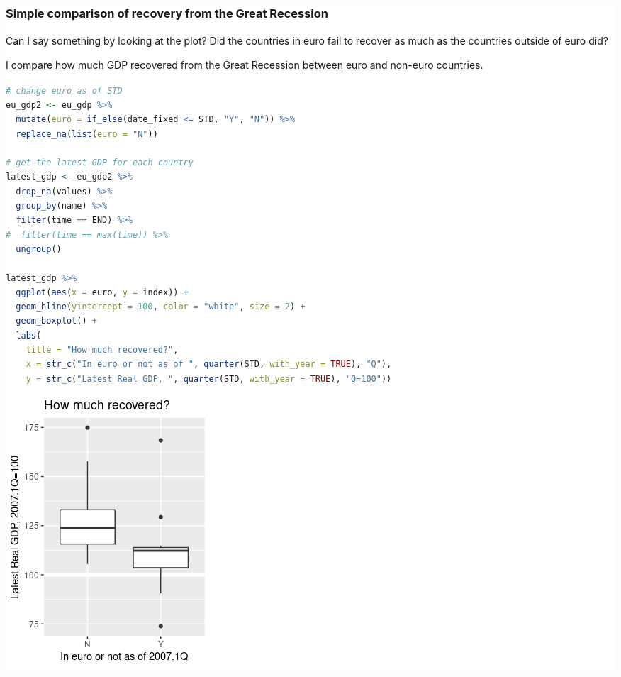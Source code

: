 ### Simple comparison of recovery from the Great Recession

Can I say something by looking at the plot? Did the countries in euro
fail to recover as much as the countries outside of euro did?

I compare how much GDP recovered from the Great Recession between euro
and non-euro countries.

``` r
# change euro as of STD
eu_gdp2 <- eu_gdp %>% 
  mutate(euro = if_else(date_fixed <= STD, "Y", "N")) %>% 
  replace_na(list(euro = "N"))

# get the latest GDP for each country
latest_gdp <- eu_gdp2 %>% 
  drop_na(values) %>% 
  group_by(name) %>% 
  filter(time == END) %>% 
#  filter(time == max(time)) %>% 
  ungroup()

latest_gdp %>% 
  ggplot(aes(x = euro, y = index)) +
  geom_hline(yintercept = 100, color = "white", size = 2) +
  geom_boxplot() +
  labs(
    title = "How much recovered?",
    x = str_c("In euro or not as of ", quarter(STD, with_year = TRUE), "Q"),
    y = str_c("Latest Real GDP, ", quarter(STD, with_year = TRUE), "Q=100"))
```

![](README_old_files/figure-gfm/latest_GDP_boxplot-1.png)
